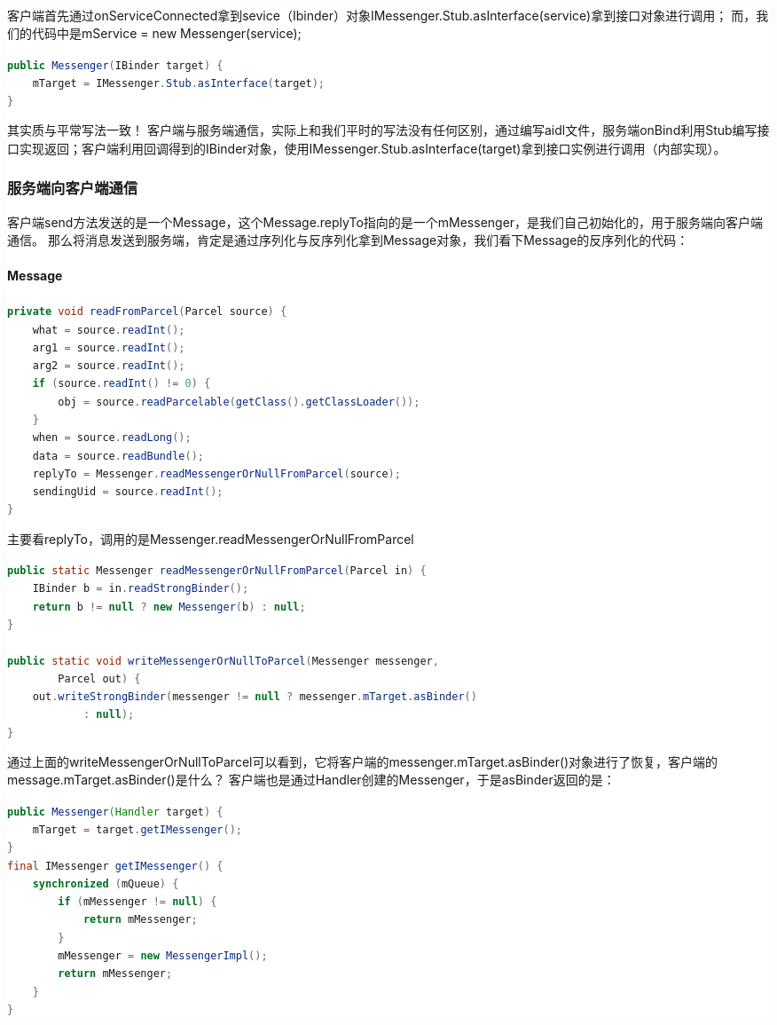 客户端首先通过onServiceConnected拿到sevice（Ibinder）对象IMessenger.Stub.asInterface(service)拿到接口对象进行调用；
而，我们的代码中是mService = new Messenger(service);

```java
public Messenger(IBinder target) {
    mTarget = IMessenger.Stub.asInterface(target);
}
```

其实质与平常写法一致！
客户端与服务端通信，实际上和我们平时的写法没有任何区别，通过编写aidl文件，服务端onBind利用Stub编写接口实现返回；客户端利用回调得到的IBinder对象，使用IMessenger.Stub.asInterface(target)拿到接口实例进行调用（内部实现）。


### 服务端向客户端通信

客户端send方法发送的是一个Message，这个Message.replyTo指向的是一个mMessenger，是我们自己初始化的，用于服务端向客户端通信。
那么将消息发送到服务端，肯定是通过序列化与反序列化拿到Message对象，我们看下Message的反序列化的代码：

#### Message

```java
private void readFromParcel(Parcel source) {
    what = source.readInt();
    arg1 = source.readInt();
    arg2 = source.readInt();
    if (source.readInt() != 0) {
        obj = source.readParcelable(getClass().getClassLoader());
    }
    when = source.readLong();
    data = source.readBundle();
    replyTo = Messenger.readMessengerOrNullFromParcel(source);
    sendingUid = source.readInt();
}
```

主要看replyTo，调用的是Messenger.readMessengerOrNullFromParcel

```java
public static Messenger readMessengerOrNullFromParcel(Parcel in) {
    IBinder b = in.readStrongBinder();
    return b != null ? new Messenger(b) : null;
}

public static void writeMessengerOrNullToParcel(Messenger messenger,
        Parcel out) {
    out.writeStrongBinder(messenger != null ? messenger.mTarget.asBinder()
            : null);
}
```

通过上面的writeMessengerOrNullToParcel可以看到，它将客户端的messenger.mTarget.asBinder()对象进行了恢复，客户端的message.mTarget.asBinder()是什么？
客户端也是通过Handler创建的Messenger，于是asBinder返回的是：

```java
public Messenger(Handler target) {
    mTarget = target.getIMessenger();
}
final IMessenger getIMessenger() {
    synchronized (mQueue) {
        if (mMessenger != null) {
            return mMessenger;
        }
        mMessenger = new MessengerImpl();
        return mMessenger;
    }
}

```